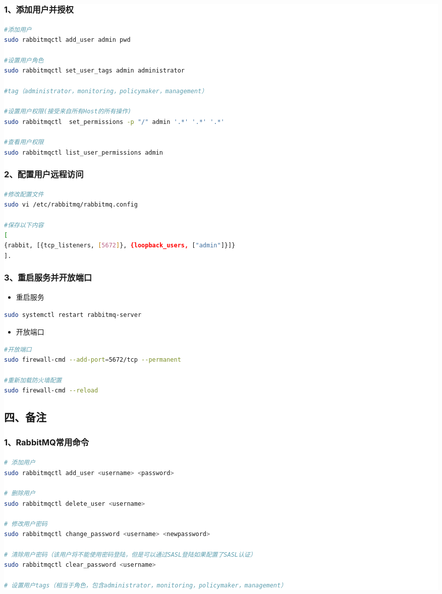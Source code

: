 ### 1、添加用户并授权

```bash
#添加用户
sudo rabbitmqctl add_user admin pwd

#设置用户角色
sudo rabbitmqctl set_user_tags admin administrator

#tag（administrator，monitoring，policymaker，management）

#设置用户权限(接受来自所有Host的所有操作)
sudo rabbitmqctl  set_permissions -p "/" admin '.*' '.*' '.*'  

#查看用户权限
sudo rabbitmqctl list_user_permissions admin
```

### 2、配置用户远程访问

```bash
#修改配置文件
sudo vi /etc/rabbitmq/rabbitmq.config 

#保存以下内容
[
{rabbit, [{tcp_listeners, [5672]}, {loopback_users, ["admin"]}]}
].
```

### 3、重启服务并开放端口

- 重启服务

```bash
sudo systemctl restart rabbitmq-server
```

- 开放端口

```bash
#开放端口
sudo firewall-cmd --add-port=5672/tcp --permanent

#重新加载防火墙配置
sudo firewall-cmd --reload
```

## 四、备注

### 1、RabbitMQ常用命令

```bash
# 添加用户
sudo rabbitmqctl add_user <username> <password>  

# 删除用户
sudo rabbitmqctl delete_user <username>  

# 修改用户密码
sudo rabbitmqctl change_password <username> <newpassword>  

# 清除用户密码（该用户将不能使用密码登陆，但是可以通过SASL登陆如果配置了SASL认证）
sudo rabbitmqctl clear_password <username> 

# 设置用户tags（相当于角色，包含administrator，monitoring，policymaker，management）
```
